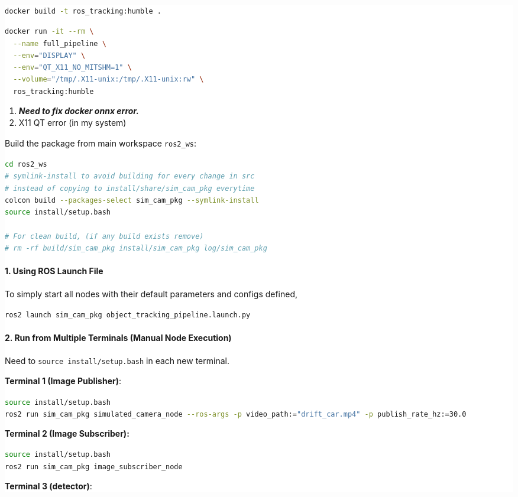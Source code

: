 ```bash
docker build -t ros_tracking:humble .
```

```bash
docker run -it --rm \
  --name full_pipeline \
  --env="DISPLAY" \
  --env="QT_X11_NO_MITSHM=1" \
  --volume="/tmp/.X11-unix:/tmp/.X11-unix:rw" \
  ros_tracking:humble
```


1) ***Need to fix docker onnx error.***
2) X11 QT error (in my system)



Build the package from main workspace `ros2_ws`:

```bash
cd ros2_ws
# symlink-install to avoid building for every change in src
# instead of copying to install/share/sim_cam_pkg everytime
colcon build --packages-select sim_cam_pkg --symlink-install
source install/setup.bash

# For clean build, (if any build exists remove)
# rm -rf build/sim_cam_pkg install/sim_cam_pkg log/sim_cam_pkg
```

#### 1. Using ROS Launch File

To simply start all nodes with their default parameters and configs defined,

```bash
ros2 launch sim_cam_pkg object_tracking_pipeline.launch.py
```

#### 2. Run from Multiple Terminals (Manual Node Execution)

Need to `source install/setup.bash` in each new terminal.

**Terminal 1 (Image Publisher)**:

```bash
source install/setup.bash
ros2 run sim_cam_pkg simulated_camera_node --ros-args -p video_path:="drift_car.mp4" -p publish_rate_hz:=30.0
```

**Terminal 2 (Image Subscriber):**

```bash
source install/setup.bash
ros2 run sim_cam_pkg image_subscriber_node
```

**Terminal 3 (detector)**:
